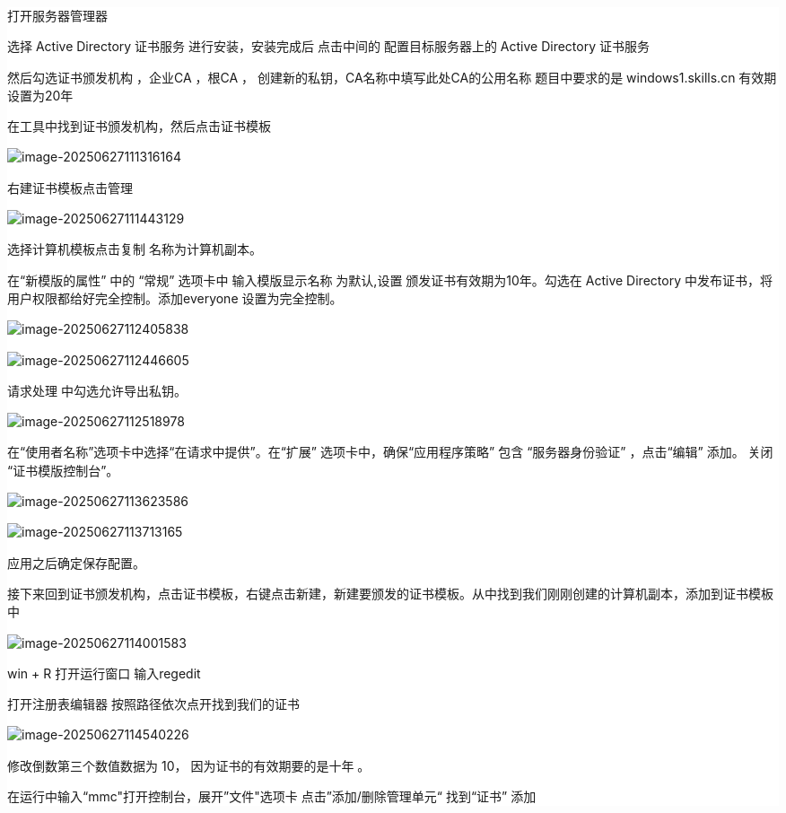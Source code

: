 打开服务器管理器 

选择 Active Directory 证书服务 进行安装，安装完成后 点击中间的 配置目标服务器上的 Active Directory 证书服务

然后勾选证书颁发机构 ，企业CA ，根CA ， 创建新的私钥，CA名称中填写此处CA的公用名称 题目中要求的是 windows1.skills.cn    有效期设置为20年

在工具中找到证书颁发机构，然后点击证书模板

 ![image-20250627111316164](https://cdn.jsdelivr.net/gh/xyt250/image/img/image-20250627111316164.png)

右建证书模板点击管理

![image-20250627111443129](https://cdn.jsdelivr.net/gh/xyt250/image/img/image-20250627111443129.png)



选择计算机模板点击复制 名称为计算机副本。

在“新模版的属性” 中的 “常规” 选项卡中 输入模版显示名称 为默认,设置 颁发证书有效期为10年。勾选在 Active Directory 中发布证书，将用户权限都给好完全控制。添加everyone 设置为完全控制。



![image-20250627112405838](https://cdn.jsdelivr.net/gh/xyt250/image/img/image-20250627112405838.png)

![image-20250627112446605](https://cdn.jsdelivr.net/gh/xyt250/image/img/image-20250627112446605.png)



请求处理 中勾选允许导出私钥。

![image-20250627112518978](https://cdn.jsdelivr.net/gh/xyt250/image/img/image-20250627112518978.png)





在“使用者名称”选项卡中选择“在请求中提供”。在“扩展” 选项卡中，确保“应用程序策略” 包含 “服务器身份验证” ，点击“编辑” 添加。 关闭 “证书模版控制台”。



![image-20250627113623586](https://cdn.jsdelivr.net/gh/xyt250/image/img/image-20250627113623586.png)

![image-20250627113713165](https://cdn.jsdelivr.net/gh/xyt250/image/img/image-20250627113713165.png)

应用之后确定保存配置。

接下来回到证书颁发机构，点击证书模板，右键点击新建，新建要颁发的证书模板。从中找到我们刚刚创建的计算机副本，添加到证书模板中

![image-20250627114001583](https://cdn.jsdelivr.net/gh/xyt250/image/img/image-20250627114001583.png)

win + R 打开运行窗口 输入regedit

打开注册表编辑器 按照路径依次点开找到我们的证书

![image-20250627114540226](https://cdn.jsdelivr.net/gh/xyt250/image/img/image-20250627114540226.png)



修改倒数第三个数值数据为 10， 因为证书的有效期要的是十年 。

在运行中输入“mmc"打开控制台，展开”文件"选项卡 点击”添加/删除管理单元“ 找到“证书” 添加
